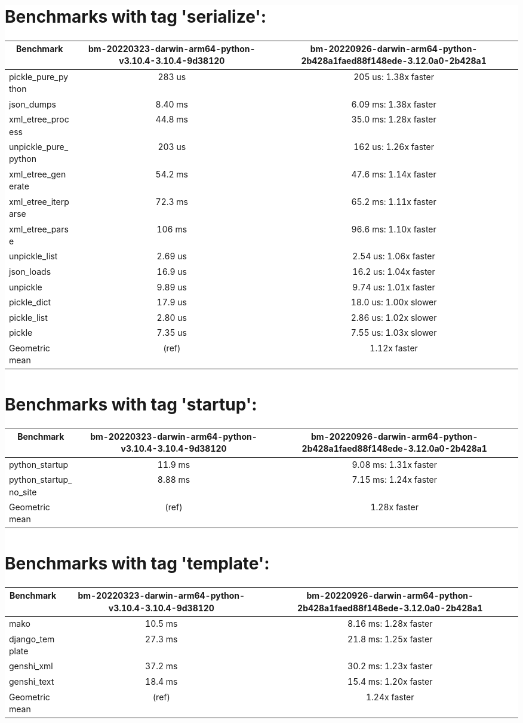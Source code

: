 Benchmarks with tag 'serialize':
================================

| Benchmark            | bm-20220323-darwin-arm64-python-v3.10.4-3.10.4-9d38120 | bm-20220926-darwin-arm64-python-2b428a1faed88f148ede-3.12.0a0-2b428a1 |
|----------------------|:------------------------------------------------------:|:---------------------------------------------------------------------:|
| pickle_pure_python   | 283 us                                                 | 205 us: 1.38x faster                                                  |
| json_dumps           | 8.40 ms                                                | 6.09 ms: 1.38x faster                                                 |
| xml_etree_process    | 44.8 ms                                                | 35.0 ms: 1.28x faster                                                 |
| unpickle_pure_python | 203 us                                                 | 162 us: 1.26x faster                                                  |
| xml_etree_generate   | 54.2 ms                                                | 47.6 ms: 1.14x faster                                                 |
| xml_etree_iterparse  | 72.3 ms                                                | 65.2 ms: 1.11x faster                                                 |
| xml_etree_parse      | 106 ms                                                 | 96.6 ms: 1.10x faster                                                 |
| unpickle_list        | 2.69 us                                                | 2.54 us: 1.06x faster                                                 |
| json_loads           | 16.9 us                                                | 16.2 us: 1.04x faster                                                 |
| unpickle             | 9.89 us                                                | 9.74 us: 1.01x faster                                                 |
| pickle_dict          | 17.9 us                                                | 18.0 us: 1.00x slower                                                 |
| pickle_list          | 2.80 us                                                | 2.86 us: 1.02x slower                                                 |
| pickle               | 7.35 us                                                | 7.55 us: 1.03x slower                                                 |
| Geometric mean       | (ref)                                                  | 1.12x faster                                                          |

Benchmarks with tag 'startup':
==============================

| Benchmark              | bm-20220323-darwin-arm64-python-v3.10.4-3.10.4-9d38120 | bm-20220926-darwin-arm64-python-2b428a1faed88f148ede-3.12.0a0-2b428a1 |
|------------------------|:------------------------------------------------------:|:---------------------------------------------------------------------:|
| python_startup         | 11.9 ms                                                | 9.08 ms: 1.31x faster                                                 |
| python_startup_no_site | 8.88 ms                                                | 7.15 ms: 1.24x faster                                                 |
| Geometric mean         | (ref)                                                  | 1.28x faster                                                          |

Benchmarks with tag 'template':
===============================

| Benchmark       | bm-20220323-darwin-arm64-python-v3.10.4-3.10.4-9d38120 | bm-20220926-darwin-arm64-python-2b428a1faed88f148ede-3.12.0a0-2b428a1 |
|-----------------|:------------------------------------------------------:|:---------------------------------------------------------------------:|
| mako            | 10.5 ms                                                | 8.16 ms: 1.28x faster                                                 |
| django_template | 27.3 ms                                                | 21.8 ms: 1.25x faster                                                 |
| genshi_xml      | 37.2 ms                                                | 30.2 ms: 1.23x faster                                                 |
| genshi_text     | 18.4 ms                                                | 15.4 ms: 1.20x faster                                                 |
| Geometric mean  | (ref)                                                  | 1.24x faster                                                          |
